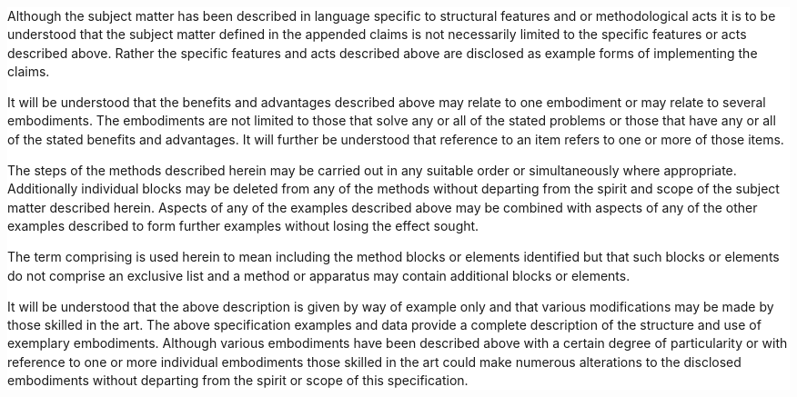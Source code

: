 Although the subject matter has been described in language specific to structural features and or methodological acts it is to be understood that the subject matter defined in the appended claims is not necessarily limited to the specific features or acts described above. Rather the specific features and acts described above are disclosed as example forms of implementing the claims.

It will be understood that the benefits and advantages described above may relate to one embodiment or may relate to several embodiments. The embodiments are not limited to those that solve any or all of the stated problems or those that have any or all of the stated benefits and advantages. It will further be understood that reference to an item refers to one or more of those items.

The steps of the methods described herein may be carried out in any suitable order or simultaneously where appropriate. Additionally individual blocks may be deleted from any of the methods without departing from the spirit and scope of the subject matter described herein. Aspects of any of the examples described above may be combined with aspects of any of the other examples described to form further examples without losing the effect sought.

The term comprising is used herein to mean including the method blocks or elements identified but that such blocks or elements do not comprise an exclusive list and a method or apparatus may contain additional blocks or elements.

It will be understood that the above description is given by way of example only and that various modifications may be made by those skilled in the art. The above specification examples and data provide a complete description of the structure and use of exemplary embodiments. Although various embodiments have been described above with a certain degree of particularity or with reference to one or more individual embodiments those skilled in the art could make numerous alterations to the disclosed embodiments without departing from the spirit or scope of this specification.

